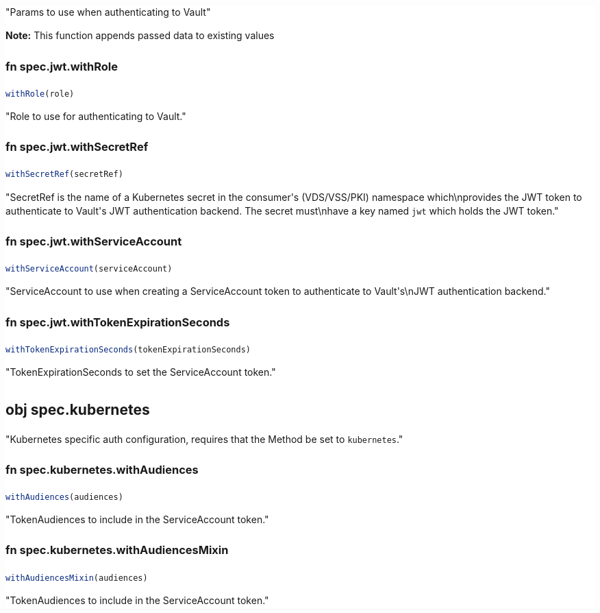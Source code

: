 "Params to use when authenticating to Vault"

**Note:** This function appends passed data to existing values

### fn spec.jwt.withRole

```ts
withRole(role)
```

"Role to use for authenticating to Vault."

### fn spec.jwt.withSecretRef

```ts
withSecretRef(secretRef)
```

"SecretRef is the name of a Kubernetes secret in the consumer's (VDS/VSS/PKI) namespace which\nprovides the JWT token to authenticate to Vault's JWT authentication backend. The secret must\nhave a key named `jwt` which holds the JWT token."

### fn spec.jwt.withServiceAccount

```ts
withServiceAccount(serviceAccount)
```

"ServiceAccount to use when creating a ServiceAccount token to authenticate to Vault's\nJWT authentication backend."

### fn spec.jwt.withTokenExpirationSeconds

```ts
withTokenExpirationSeconds(tokenExpirationSeconds)
```

"TokenExpirationSeconds to set the ServiceAccount token."

## obj spec.kubernetes

"Kubernetes specific auth configuration, requires that the Method be set to `kubernetes`."

### fn spec.kubernetes.withAudiences

```ts
withAudiences(audiences)
```

"TokenAudiences to include in the ServiceAccount token."

### fn spec.kubernetes.withAudiencesMixin

```ts
withAudiencesMixin(audiences)
```

"TokenAudiences to include in the ServiceAccount token."
